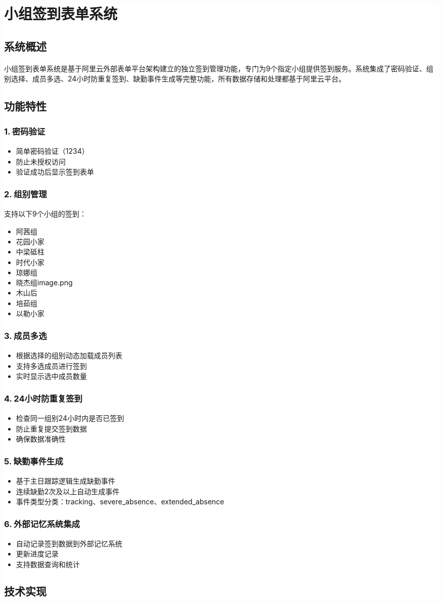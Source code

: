 # 小组签到表单系统

## 系统概述

小组签到表单系统是基于阿里云外部表单平台架构建立的独立签到管理功能，专门为9个指定小组提供签到服务。系统集成了密码验证、组别选择、成员多选、24小时防重复签到、缺勤事件生成等完整功能，所有数据存储和处理都基于阿里云平台。

## 功能特性

### 1. 密码验证
- 简单密码验证（1234）
- 防止未授权访问
- 验证成功后显示签到表单

### 2. 组别管理
支持以下9个小组的签到：
- 阿茜组
- 花园小家
- 中梁砥柱
- 时代小家
- 琼娜组
- 晓杰组image.png
- 木山后
- 培茹组
- 以勒小家

### 3. 成员多选
- 根据选择的组别动态加载成员列表
- 支持多选成员进行签到
- 实时显示选中成员数量

### 4. 24小时防重复签到
- 检查同一组别24小时内是否已签到
- 防止重复提交签到数据
- 确保数据准确性

### 5. 缺勤事件生成
- 基于主日跟踪逻辑生成缺勤事件
- 连续缺勤2次及以上自动生成事件
- 事件类型分类：tracking、severe_absence、extended_absence

### 6. 外部记忆系统集成
- 自动记录签到数据到外部记忆系统
- 更新进度记录
- 支持数据查询和统计

## 技术实现
